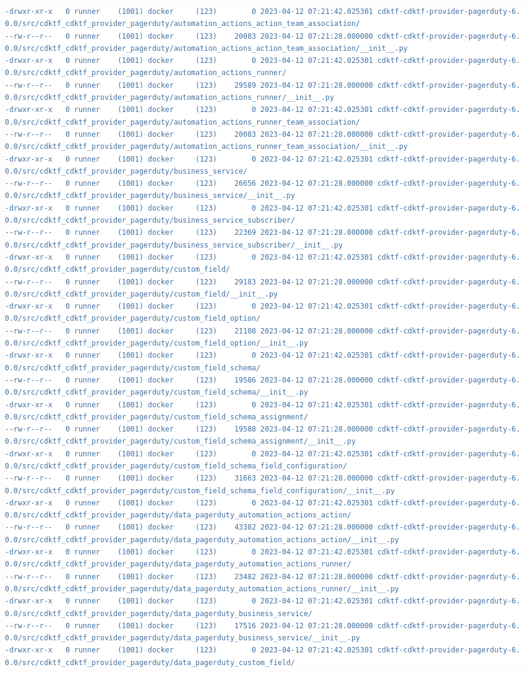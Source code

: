 ```diff
-drwxr-xr-x   0 runner    (1001) docker     (123)        0 2023-04-12 07:21:42.025301 cdktf-cdktf-provider-pagerduty-6.0.0/src/cdktf_cdktf_provider_pagerduty/automation_actions_action_team_association/
--rw-r--r--   0 runner    (1001) docker     (123)    20083 2023-04-12 07:21:28.000000 cdktf-cdktf-provider-pagerduty-6.0.0/src/cdktf_cdktf_provider_pagerduty/automation_actions_action_team_association/__init__.py
-drwxr-xr-x   0 runner    (1001) docker     (123)        0 2023-04-12 07:21:42.025301 cdktf-cdktf-provider-pagerduty-6.0.0/src/cdktf_cdktf_provider_pagerduty/automation_actions_runner/
--rw-r--r--   0 runner    (1001) docker     (123)    29589 2023-04-12 07:21:28.000000 cdktf-cdktf-provider-pagerduty-6.0.0/src/cdktf_cdktf_provider_pagerduty/automation_actions_runner/__init__.py
-drwxr-xr-x   0 runner    (1001) docker     (123)        0 2023-04-12 07:21:42.025301 cdktf-cdktf-provider-pagerduty-6.0.0/src/cdktf_cdktf_provider_pagerduty/automation_actions_runner_team_association/
--rw-r--r--   0 runner    (1001) docker     (123)    20083 2023-04-12 07:21:28.000000 cdktf-cdktf-provider-pagerduty-6.0.0/src/cdktf_cdktf_provider_pagerduty/automation_actions_runner_team_association/__init__.py
-drwxr-xr-x   0 runner    (1001) docker     (123)        0 2023-04-12 07:21:42.025301 cdktf-cdktf-provider-pagerduty-6.0.0/src/cdktf_cdktf_provider_pagerduty/business_service/
--rw-r--r--   0 runner    (1001) docker     (123)    26656 2023-04-12 07:21:28.000000 cdktf-cdktf-provider-pagerduty-6.0.0/src/cdktf_cdktf_provider_pagerduty/business_service/__init__.py
-drwxr-xr-x   0 runner    (1001) docker     (123)        0 2023-04-12 07:21:42.025301 cdktf-cdktf-provider-pagerduty-6.0.0/src/cdktf_cdktf_provider_pagerduty/business_service_subscriber/
--rw-r--r--   0 runner    (1001) docker     (123)    22369 2023-04-12 07:21:28.000000 cdktf-cdktf-provider-pagerduty-6.0.0/src/cdktf_cdktf_provider_pagerduty/business_service_subscriber/__init__.py
-drwxr-xr-x   0 runner    (1001) docker     (123)        0 2023-04-12 07:21:42.025301 cdktf-cdktf-provider-pagerduty-6.0.0/src/cdktf_cdktf_provider_pagerduty/custom_field/
--rw-r--r--   0 runner    (1001) docker     (123)    29183 2023-04-12 07:21:28.000000 cdktf-cdktf-provider-pagerduty-6.0.0/src/cdktf_cdktf_provider_pagerduty/custom_field/__init__.py
-drwxr-xr-x   0 runner    (1001) docker     (123)        0 2023-04-12 07:21:42.025301 cdktf-cdktf-provider-pagerduty-6.0.0/src/cdktf_cdktf_provider_pagerduty/custom_field_option/
--rw-r--r--   0 runner    (1001) docker     (123)    21108 2023-04-12 07:21:28.000000 cdktf-cdktf-provider-pagerduty-6.0.0/src/cdktf_cdktf_provider_pagerduty/custom_field_option/__init__.py
-drwxr-xr-x   0 runner    (1001) docker     (123)        0 2023-04-12 07:21:42.025301 cdktf-cdktf-provider-pagerduty-6.0.0/src/cdktf_cdktf_provider_pagerduty/custom_field_schema/
--rw-r--r--   0 runner    (1001) docker     (123)    19586 2023-04-12 07:21:28.000000 cdktf-cdktf-provider-pagerduty-6.0.0/src/cdktf_cdktf_provider_pagerduty/custom_field_schema/__init__.py
-drwxr-xr-x   0 runner    (1001) docker     (123)        0 2023-04-12 07:21:42.025301 cdktf-cdktf-provider-pagerduty-6.0.0/src/cdktf_cdktf_provider_pagerduty/custom_field_schema_assignment/
--rw-r--r--   0 runner    (1001) docker     (123)    19588 2023-04-12 07:21:28.000000 cdktf-cdktf-provider-pagerduty-6.0.0/src/cdktf_cdktf_provider_pagerduty/custom_field_schema_assignment/__init__.py
-drwxr-xr-x   0 runner    (1001) docker     (123)        0 2023-04-12 07:21:42.025301 cdktf-cdktf-provider-pagerduty-6.0.0/src/cdktf_cdktf_provider_pagerduty/custom_field_schema_field_configuration/
--rw-r--r--   0 runner    (1001) docker     (123)    31663 2023-04-12 07:21:28.000000 cdktf-cdktf-provider-pagerduty-6.0.0/src/cdktf_cdktf_provider_pagerduty/custom_field_schema_field_configuration/__init__.py
-drwxr-xr-x   0 runner    (1001) docker     (123)        0 2023-04-12 07:21:42.025301 cdktf-cdktf-provider-pagerduty-6.0.0/src/cdktf_cdktf_provider_pagerduty/data_pagerduty_automation_actions_action/
--rw-r--r--   0 runner    (1001) docker     (123)    43382 2023-04-12 07:21:28.000000 cdktf-cdktf-provider-pagerduty-6.0.0/src/cdktf_cdktf_provider_pagerduty/data_pagerduty_automation_actions_action/__init__.py
-drwxr-xr-x   0 runner    (1001) docker     (123)        0 2023-04-12 07:21:42.025301 cdktf-cdktf-provider-pagerduty-6.0.0/src/cdktf_cdktf_provider_pagerduty/data_pagerduty_automation_actions_runner/
--rw-r--r--   0 runner    (1001) docker     (123)    23482 2023-04-12 07:21:28.000000 cdktf-cdktf-provider-pagerduty-6.0.0/src/cdktf_cdktf_provider_pagerduty/data_pagerduty_automation_actions_runner/__init__.py
-drwxr-xr-x   0 runner    (1001) docker     (123)        0 2023-04-12 07:21:42.025301 cdktf-cdktf-provider-pagerduty-6.0.0/src/cdktf_cdktf_provider_pagerduty/data_pagerduty_business_service/
--rw-r--r--   0 runner    (1001) docker     (123)    17516 2023-04-12 07:21:28.000000 cdktf-cdktf-provider-pagerduty-6.0.0/src/cdktf_cdktf_provider_pagerduty/data_pagerduty_business_service/__init__.py
-drwxr-xr-x   0 runner    (1001) docker     (123)        0 2023-04-12 07:21:42.025301 cdktf-cdktf-provider-pagerduty-6.0.0/src/cdktf_cdktf_provider_pagerduty/data_pagerduty_custom_field/
```